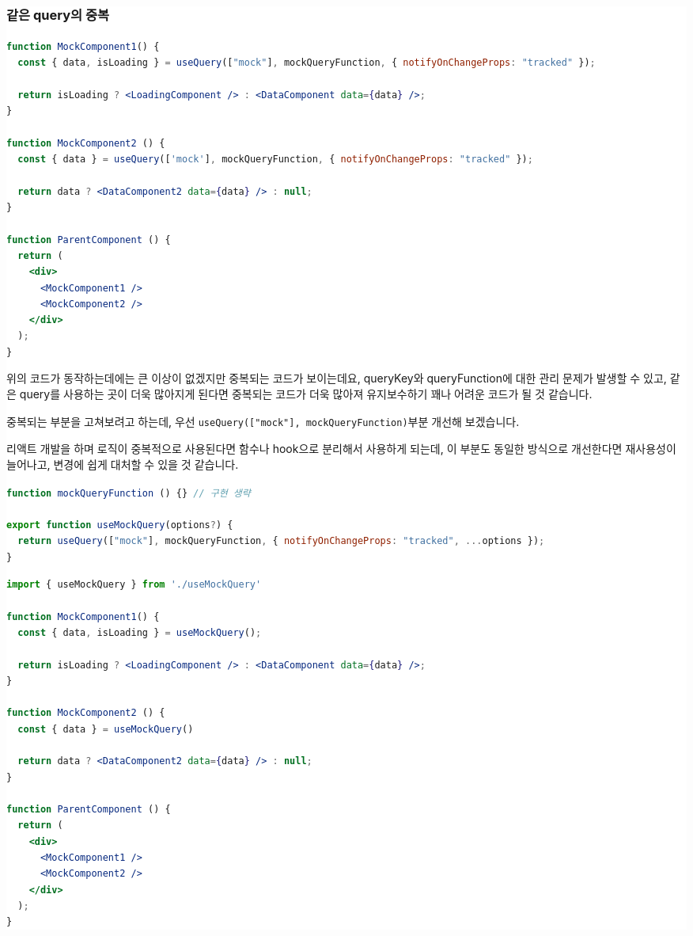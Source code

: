 ### 같은 query의 중복

```jsx
function MockComponent1() {
  const { data, isLoading } = useQuery(["mock"], mockQueryFunction, { notifyOnChangeProps: "tracked" });

  return isLoading ? <LoadingComponent /> : <DataComponent data={data} />;
}

function MockComponent2 () {
  const { data } = useQuery(['mock'], mockQueryFunction, { notifyOnChangeProps: "tracked" });

  return data ? <DataComponent2 data={data} /> : null;
}

function ParentComponent () {
  return (
    <div>
      <MockComponent1 />
      <MockComponent2 />
    </div>
  );
}
```

위의 코드가 동작하는데에는 큰 이상이 없겠지만 중복되는 코드가 보이는데요, queryKey와 queryFunction에 대한 관리 문제가 발생할 수 있고, 같은 query를 사용하는 곳이 더욱 많아지게 된다면 중복되는 코드가 더욱 많아져 유지보수하기 꽤나 어려운 코드가 될 것 같습니다.

중복되는 부분을 고쳐보려고 하는데, 우선 `useQuery(["mock"], mockQueryFunction)`부분 개선해 보겠습니다.

리액트 개발을 하며 로직이 중복적으로 사용된다면 함수나 hook으로 분리해서 사용하게 되는데, 이 부분도 동일한 방식으로 개선한다면 재사용성이 늘어나고, 변경에 쉽게 대처할 수 있을 것 같습니다.

```js title="useMockQuery.js"
function mockQueryFunction () {} // 구현 생략

export function useMockQuery(options?) {
  return useQuery(["mock"], mockQueryFunction, { notifyOnChangeProps: "tracked", ...options });
}
```

```jsx
import { useMockQuery } from './useMockQuery'

function MockComponent1() {
  const { data, isLoading } = useMockQuery();

  return isLoading ? <LoadingComponent /> : <DataComponent data={data} />;
}

function MockComponent2 () {
  const { data } = useMockQuery()

  return data ? <DataComponent2 data={data} /> : null;
}

function ParentComponent () {
  return (
    <div>
      <MockComponent1 />
      <MockComponent2 />
    </div>
  );
}
```
